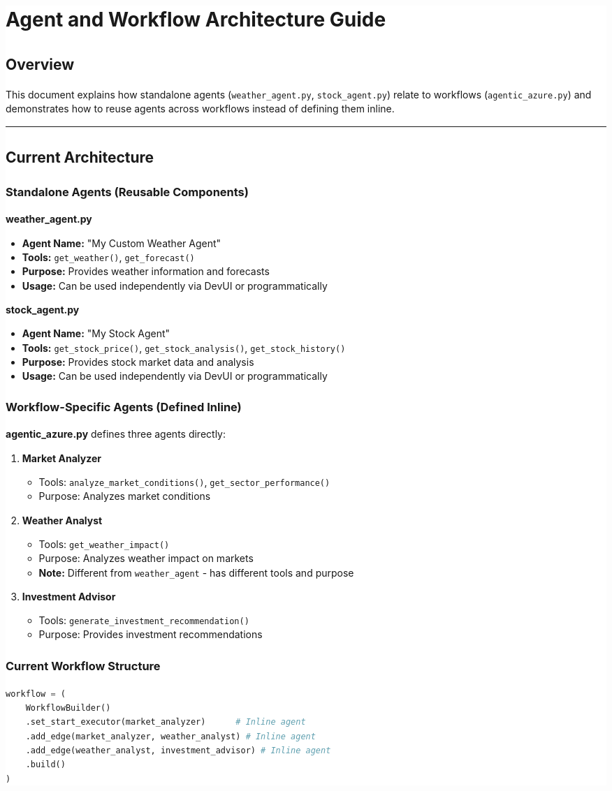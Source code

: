 # Agent and Workflow Architecture Guide

## Overview

This document explains how standalone agents (`weather_agent.py`, `stock_agent.py`) relate to workflows (`agentic_azure.py`) and demonstrates how to reuse agents across workflows instead of defining them inline.

---

## Current Architecture

### Standalone Agents (Reusable Components)

**weather_agent.py**
- **Agent Name:** "My Custom Weather Agent"
- **Tools:** `get_weather()`, `get_forecast()`
- **Purpose:** Provides weather information and forecasts
- **Usage:** Can be used independently via DevUI or programmatically

**stock_agent.py**
- **Agent Name:** "My Stock Agent"
- **Tools:** `get_stock_price()`, `get_stock_analysis()`, `get_stock_history()`
- **Purpose:** Provides stock market data and analysis
- **Usage:** Can be used independently via DevUI or programmatically

### Workflow-Specific Agents (Defined Inline)

**agentic_azure.py** defines three agents directly:

1. **Market Analyzer**
   - Tools: `analyze_market_conditions()`, `get_sector_performance()`
   - Purpose: Analyzes market conditions

2. **Weather Analyst**
   - Tools: `get_weather_impact()`
   - Purpose: Analyzes weather impact on markets
   - **Note:** Different from `weather_agent` - has different tools and purpose

3. **Investment Advisor**
   - Tools: `generate_investment_recommendation()`
   - Purpose: Provides investment recommendations

### Current Workflow Structure

```python
workflow = (
    WorkflowBuilder()
    .set_start_executor(market_analyzer)      # Inline agent
    .add_edge(market_analyzer, weather_analyst) # Inline agent
    .add_edge(weather_analyst, investment_advisor) # Inline agent
    .build()
)
```

